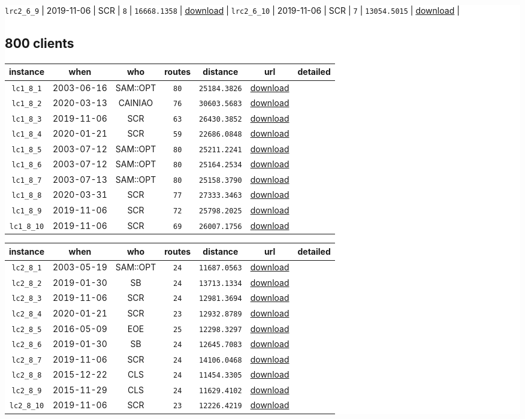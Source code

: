 `lrc2_6_9` | 2019-11-06 | SCR | `8` | `16668.1358` | [download](best_known_solutions/LiLim/2019-11-06/lrc2_6_9.8_16668.1358.txt) | 
`lrc2_6_10` | 2019-11-06 | SCR | `7` | `13054.5015` | [download](best_known_solutions/LiLim/2019-11-06/lrc2_6_10.7_13054.5015.txt) | 

## 800 clients
instance | when | who | routes | distance | url | detailed
:---: | :---: | :---: | :---: | :---: | :---: | :---:
`lc1_8_1` | 2003-06-16 | SAM::OPT | `80` | `25184.3826` | [download](best_known_solutions/LiLim/2003-06-16/lc1_8_1.80_25184.3826.txt) | 
`lc1_8_2` | 2020-03-13 | CAINIAO | `76` | `30603.5683` | [download](best_known_solutions/LiLim/2020-03-13/lc1_8_2.76_30603.5683.txt) | 
`lc1_8_3` | 2019-11-06 | SCR | `63` | `26430.3852` | [download](best_known_solutions/LiLim/2019-11-06/lc1_8_3.63_26430.3852.txt) | 
`lc1_8_4` | 2020-01-21 | SCR | `59` | `22686.0848` | [download](best_known_solutions/LiLim/2020-01-21/lc1_8_4.59_22686.0848.txt) | 
`lc1_8_5` | 2003-07-12 | SAM::OPT | `80` | `25211.2241` | [download](best_known_solutions/LiLim/2003-07-12/lc1_8_5.80_25211.2241.txt) | 
`lc1_8_6` | 2003-07-12 | SAM::OPT | `80` | `25164.2534` | [download](best_known_solutions/LiLim/2003-07-12/lc1_8_6.80_25164.2534.txt) | 
`lc1_8_7` | 2003-07-13 | SAM::OPT | `80` | `25158.3790` | [download](best_known_solutions/LiLim/2003-07-13/lc1_8_7.80_25158.379.txt) | 
`lc1_8_8` | 2020-03-31 | SCR | `77` | `27333.3463` | [download](best_known_solutions/LiLim/2020-03-31/lc1_8_8.77_27333.3463.txt) | 
`lc1_8_9` | 2019-11-06 | SCR | `72` | `25798.2025` | [download](best_known_solutions/LiLim/2019-11-06/lc1_8_9.72_25798.2025.txt) | 
`lc1_8_10` | 2019-11-06 | SCR | `69` | `26007.1756` | [download](best_known_solutions/LiLim/2019-11-06/lc1_8_10.69_26007.1756.txt) | 

instance | when | who | routes | distance | url | detailed
:---: | :---: | :---: | :---: | :---: | :---: | :---:
`lc2_8_1` | 2003-05-19 | SAM::OPT | `24` | `11687.0563` | [download](best_known_solutions/LiLim/2003-05-19/lc2_8_1.24_11687.0563.txt) | 
`lc2_8_2` | 2019-01-30 | SB | `24` | `13713.1334` | [download](best_known_solutions/LiLim/2019-01-30/lc2_8_2.24_13713.1334.txt) | 
`lc2_8_3` | 2019-11-06 | SCR | `24` | `12981.3694` | [download](best_known_solutions/LiLim/2019-11-06/lc2_8_3.24_12981.3694.txt) | 
`lc2_8_4` | 2020-01-21 | SCR | `23` | `12932.8789` | [download](best_known_solutions/LiLim/2020-01-21/lc2_8_4.23_12932.8789.txt) | 
`lc2_8_5` | 2016-05-09 | EOE | `25` | `12298.3297` | [download](best_known_solutions/LiLim/2016-05-09/lc2_8_5.25_12298.3297.txt) | 
`lc2_8_6` | 2019-01-30 | SB | `24` | `12645.7083` | [download](best_known_solutions/LiLim/2019-01-30/lc2_8_6.24_12645.7083.txt) | 
`lc2_8_7` | 2019-11-06 | SCR | `24` | `14106.0468` | [download](best_known_solutions/LiLim/2019-11-06/lc2_8_7.24_14106.0468.txt) | 
`lc2_8_8` | 2015-12-22 | CLS | `24` | `11454.3305` | [download](best_known_solutions/LiLim/2015-12-22/lc2_8_8.24_11454.3305.txt) | 
`lc2_8_9` | 2015-11-29 | CLS | `24` | `11629.4102` | [download](best_known_solutions/LiLim/2015-11-29/lc2_8_9.24_11629.4102.txt) | 
`lc2_8_10` | 2019-11-06 | SCR | `23` | `12226.4219` | [download](best_known_solutions/LiLim/2019-11-06/lc2_8_10.23_12226.4219.txt) | 
